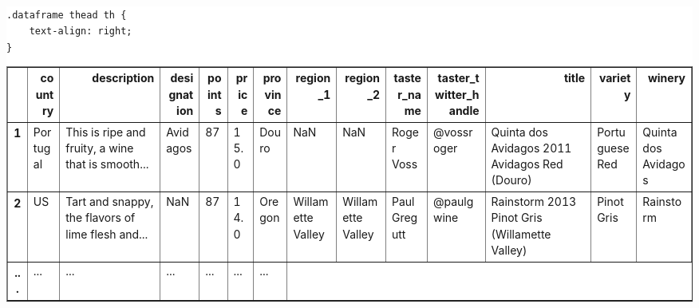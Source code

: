     .dataframe thead th {
        text-align: right;
    }
</style>
<table border="1" class="dataframe">
  <thead>
    <tr style="text-align: right;">
      <th></th>
      <th>country</th>
      <th>description</th>
      <th>designation</th>
      <th>points</th>
      <th>price</th>
      <th>province</th>
      <th>region_1</th>
      <th>region_2</th>
      <th>taster_name</th>
      <th>taster_twitter_handle</th>
      <th>title</th>
      <th>variety</th>
      <th>winery</th>
    </tr>
  </thead>
  <tbody>
    <tr>
      <th>1</th>
      <td>Portugal</td>
      <td>This is ripe and fruity, a wine that is smooth...</td>
      <td>Avidagos</td>
      <td>87</td>
      <td>15.0</td>
      <td>Douro</td>
      <td>NaN</td>
      <td>NaN</td>
      <td>Roger Voss</td>
      <td>@vossroger</td>
      <td>Quinta dos Avidagos 2011 Avidagos Red (Douro)</td>
      <td>Portuguese Red</td>
      <td>Quinta dos Avidagos</td>
    </tr>
    <tr>
      <th>2</th>
      <td>US</td>
      <td>Tart and snappy, the flavors of lime flesh and...</td>
      <td>NaN</td>
      <td>87</td>
      <td>14.0</td>
      <td>Oregon</td>
      <td>Willamette Valley</td>
      <td>Willamette Valley</td>
      <td>Paul Gregutt</td>
      <td>@paulgwine</td>
      <td>Rainstorm 2013 Pinot Gris (Willamette Valley)</td>
      <td>Pinot Gris</td>
      <td>Rainstorm</td>
    </tr>
    <tr>
      <th>...</th>
      <td>...</td>
      <td>...</td>
      <td>...</td>
      <td>...</td>
      <td>...</td>
      <td>...</td>